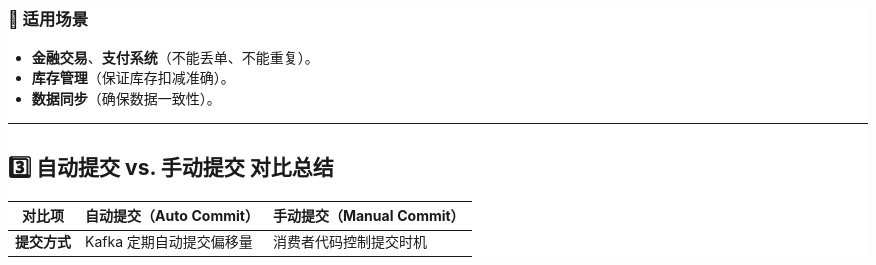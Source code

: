 ### **🚀 适用场景**

- **金融交易**、**支付系统**（不能丢单、不能重复）。
- **库存管理**（保证库存扣减准确）。
- **数据同步**（确保数据一致性）。

---

## **3️⃣ 自动提交 vs. 手动提交 对比总结**

|**对比项**|**自动提交（Auto Commit）**|**手动提交（Manual Commit）**|
|---|---|---|
|**提交方式**|Kafka 定期自动提交偏移量|消费者代码控制提交时机|
